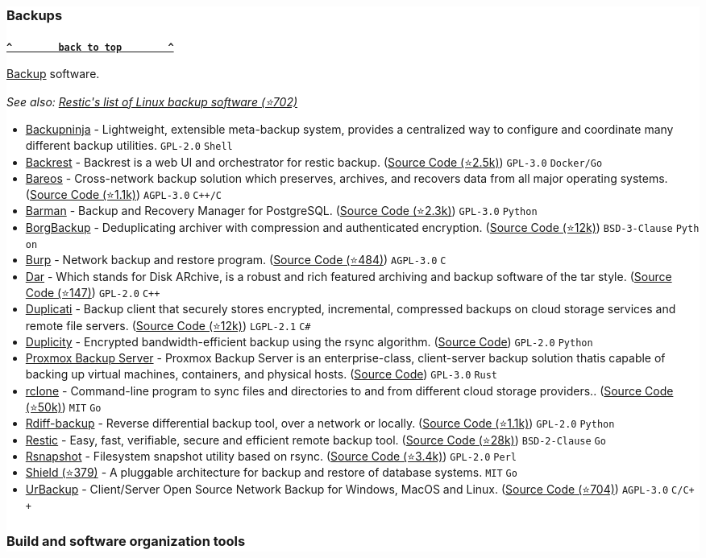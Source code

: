 ### Backups

**[`^        back to top        ^`](#awesome-sysadmin)**

[Backup](https://en.wikipedia.org/wiki/Backup) software.

*See also: [Restic's list of Linux backup software (⭐702)](https://github.com/restic/others)*

*   [Backupninja](https://0xacab.org/liberate/backupninja) - Lightweight, extensible meta-backup system, provides a centralized way to configure and coordinate many different backup utilities. `GPL-2.0` `Shell`
*   [Backrest](https://garethgeorge.github.io/backrest/) - Backrest is a web UI and orchestrator for restic backup. ([Source Code (⭐2.5k)](https://github.com/garethgeorge/backrest)) `GPL-3.0` `Docker/Go`
*   [Bareos](https://www.bareos.org/) - Cross-network backup solution which preserves, archives, and recovers data from all major operating systems. ([Source Code (⭐1.1k)](https://github.com/bareos/bareos)) `AGPL-3.0` `C++/C`
*   [Barman](https://pgbarman.org) - Backup and Recovery Manager for PostgreSQL. ([Source Code (⭐2.3k)](https://github.com/EnterpriseDB/barman)) `GPL-3.0` `Python`
*   [BorgBackup](https://www.borgbackup.org/) - Deduplicating archiver with compression and authenticated encryption. ([Source Code (⭐12k)](https://github.com/borgbackup/borg)) `BSD-3-Clause` `Python`
*   [Burp](https://burp.grke.org/) - Network backup and restore program. ([Source Code (⭐484)](https://github.com/grke/burp)) `AGPL-3.0` `C`
*   [Dar](http://dar.linux.free.fr/) - Which stands for Disk ARchive, is a robust and rich featured archiving and backup software of the tar style. ([Source Code (⭐147)](https://github.com/Edrusb/DAR)) `GPL-2.0` `C++`
*   [Duplicati](https://www.duplicati.com) - Backup client that securely stores encrypted, incremental, compressed backups on cloud storage services and remote file servers. ([Source Code (⭐12k)](https://github.com/duplicati/duplicati)) `LGPL-2.1` `C#`
*   [Duplicity](https://duplicity.gitlab.io/) - Encrypted bandwidth-efficient backup using the rsync algorithm. ([Source Code](https://gitlab.com/duplicity/duplicity)) `GPL-2.0` `Python`
*   [Proxmox Backup Server](https://www.proxmox.com/en/proxmox-backup-server) - Proxmox Backup Server is an enterprise-class, client-server backup solution thatis capable of backing up virtual machines, containers, and physical hosts. ([Source Code](https://git.proxmox.com/?p=proxmox-backup.git;a=tree)) `GPL-3.0` `Rust`
*   [rclone](https://rclone.org/) - Command-line program to sync files and directories to and from different cloud storage providers.. ([Source Code (⭐50k)](https://github.com/rclone/rclone)) `MIT` `Go`
*   [Rdiff-backup](https://rdiff-backup.net/) - Reverse differential backup tool, over a network or locally. ([Source Code (⭐1.1k)](https://github.com/rdiff-backup/rdiff-backup)) `GPL-2.0` `Python`
*   [Restic](https://restic.net/) - Easy, fast, verifiable, secure and efficient remote backup tool. ([Source Code (⭐28k)](https://github.com/restic/restic)) `BSD-2-Clause` `Go`
*   [Rsnapshot](https://rsnapshot.org/) - Filesystem snapshot utility based on rsync. ([Source Code (⭐3.4k)](https://github.com/rsnapshot/rsnapshot)) `GPL-2.0` `Perl`
*   [Shield (⭐379)](https://github.com/starkandwayne/shield) - A pluggable architecture for backup and restore of database systems. `MIT` `Go`
*   [UrBackup](https://www.urbackup.org/) - Client/Server Open Source Network Backup for Windows, MacOS and Linux. ([Source Code (⭐704)](https://github.com/uroni/urbackup_backend)) `AGPL-3.0` `C/C++`

### Build and software organization tools
